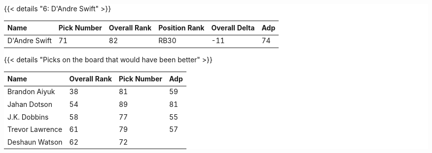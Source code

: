 {{< details "6: D'Andre Swift" >}}

<table  class="dataframe">
  <thead>
    <tr style="text-align: left;">
      <th>Name</th>
      <th>Pick Number</th>
      <th>Overall Rank</th>
      <th>Position Rank</th>
      <th>Overall Delta</th>
      <th>Adp</th>
    </tr>
  </thead>
  <tbody>
    <tr>
      <td>D'Andre Swift</td>
      <td>71</td>
      <td>82</td>
      <td>RB30</td>
      <td>-11</td>
      <td>74</td>
    </tr>
  </tbody>
</table>

{{< details "Picks on the board that would have been better" >}}

<table  class="dataframe">
  <thead>
    <tr style="text-align: left;">
      <th>Name</th>
      <th>Overall Rank</th>
      <th>Pick Number</th>
      <th>Adp</th>
    </tr>
  </thead>
  <tbody>
    <tr>
      <td>Brandon Aiyuk</td>
      <td>38</td>
      <td>81</td>
      <td>59</td>
    </tr>
    <tr>
      <td>Jahan Dotson</td>
      <td>54</td>
      <td>89</td>
      <td>81</td>
    </tr>
    <tr>
      <td>J.K. Dobbins</td>
      <td>58</td>
      <td>77</td>
      <td>55</td>
    </tr>
    <tr>
      <td>Trevor Lawrence</td>
      <td>61</td>
      <td>79</td>
      <td>57</td>
    </tr>
    <tr>
      <td>Deshaun Watson</td>
      <td>62</td>
      <td>72</td>